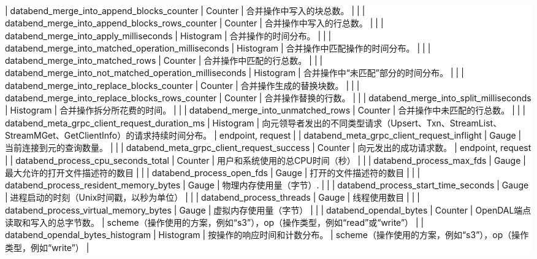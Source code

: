| databend_merge_into_append_blocks_counter                       | Counter   | 合并操作中写入的块总数。                                                                                                                |                                                                                                                                                         |
| databend_merge_into_append_blocks_rows_counter                  | Counter   | 合并操作中写入的行总数。                                                                                                                  |                                                                                                                                                         |
| databend_merge_into_apply_milliseconds                          | Histogram | 合并操作的时间分布。                                                                                                                 |                                                                                                                                                         |
| databend_merge_into_matched_operation_milliseconds              | Histogram | 合并操作中匹配操作的时间分布。                                                                                                |                                                                                                                                                         |
| databend_merge_into_matched_rows                                | Counter   | 合并操作中匹配的行总数。                                                                                                            |                                                                                                                                                         |
| databend_merge_into_not_matched_operation_milliseconds          | Histogram | 合并操作中“未匹配”部分的时间分布。                                                                                           |                                                                                                                                                         |
| databend_merge_into_replace_blocks_counter                      | Counter   | 合并操作生成的替换块数。                                                                                                  |                                                                                                                                                         |
| databend_merge_into_replace_blocks_rows_counter                 | Counter   | 合并操作替换的行数。                                                                                                                 |                                                                                                                                                         |
| databend_merge_into_split_milliseconds                          | Histogram | 合并操作拆分所花费的时间。                                                                                                                   |                                                                                                                                                         |
| databend_merge_into_unmatched_rows                              | Counter   | 合并操作中未匹配的行总数。                                                                                                                |                                                                                                                                                         |
| databend_meta_grpc_client_request_duration_ms                   | Histogram | 向元领导者发出的不同类型请求（Upsert、Txn、StreamList、StreamMGet、GetClientInfo）的请求持续时间分布。              | endpoint, request                                                                                                                                       |
| databend_meta_grpc_client_request_inflight                      | Gauge     | 当前连接到元的查询数量。                                                                                                            |                                                                                                                                                         |
| databend_meta_grpc_client_request_success                       | Counter   | 向元发出的成功请求数。                                                                                                                   | endpoint, request                                                                                                                                       |
| databend_process_cpu_seconds_total                              | Counter   | 用户和系统使用的总CPU时间（秒） | |
| databend_process_max_fds                                        | Gauge     | 最大允许的打开文件描述符的数目 | |
| databend_process_open_fds                                       | Gauge     | 打开的文件描述符的数目 | |
| databend_process_resident_memory_bytes                          | Gauge     | 物理内存使用量（字节）. | |
| databend_process_start_time_seconds                             | Gauge     | 进程启动的时刻（Unix时间戳，以秒为单位） | |
| databend_process_threads                                        | Gauge     | 线程使用数目 | |
| databend_process_virtual_memory_bytes                           | Gauge     | 虚拟内存使用量（字节） | |
| databend_opendal_bytes                                          | Counter   | OpenDAL端点读取和写入的总字节数。                                                                                              | scheme（操作使用的方案，例如“s3”），op（操作类型，例如“read”或“write”）                                             |
| databend_opendal_bytes_histogram                                | Histogram | 按操作的响应时间和计数分布。                                                                                                      | scheme（操作使用的方案，例如“s3”），op（操作类型，例如“write”）                                                       |